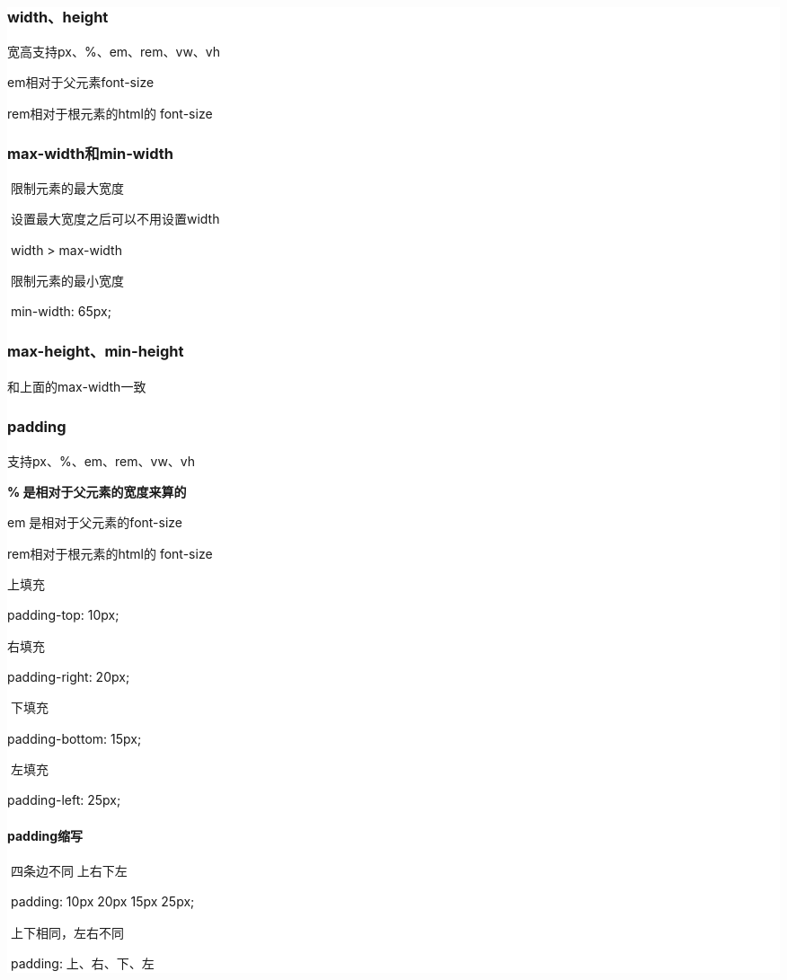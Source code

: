 ### width、height

宽高支持px、%、em、rem、vw、vh

em相对于父元素font-size

rem相对于根元素的html的 font-size

### max-width和min-width

​     限制元素的最大宽度

​    设置最大宽度之后可以不用设置width

​    width >  max-width

​    限制元素的最小宽度

​     min-width: 65px;

### max-height、min-height

 和上面的max-width一致

### padding

支持px、%、em、rem、vw、vh

 **% 是相对于父元素的宽度来算的**

em 是相对于父元素的font-size

 rem相对于根元素的html的 font-size

  上填充 

   padding-top: 10px;

   右填充 

   padding-right: 20px;

​    下填充 

   padding-bottom: 15px;

​    左填充 

   padding-left: 25px;

 

#### padding缩写

​    四条边不同      上右下左

​    padding: 10px 20px 15px 25px;

​    上下相同，左右不同 

​    padding: 上、右、下、左
